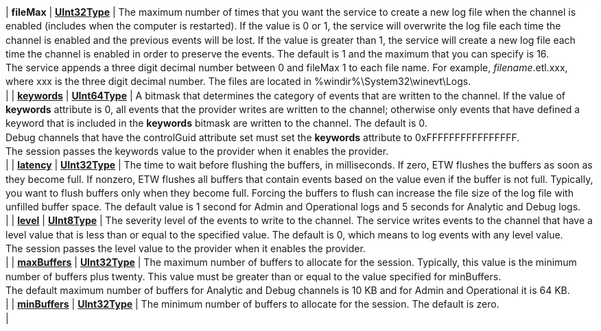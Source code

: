 | **fileMax**                                                                          | [**UInt32Type**](eventmanifestschema-hexint32type-simpletype.md) | The maximum number of times that you want the service to create a new log file when the channel is enabled (includes when the computer is restarted). If the value is 0 or 1, the service will overwrite the log file each time the channel is enabled and the previous events will be lost. If the value is greater than 1, the service will create a new log file each time the channel is enabled in order to preserve the events. The default is 1 and the maximum that you can specify is 16.<br/> The service appends a three digit decimal number between 0 and fileMax 1 to each file name. For example, *filename*.etl.xxx, where xxx is the three digit decimal number. The files are located in %windir%\\System32\\winevt\\Logs.<br/> |
| [**keywords**](eventmanifestschema-keywords-channelpublishingtype-element.md)       | [**UInt64Type**](eventmanifestschema-hexint64type-simpletype.md) | A bitmask that determines the category of events that are written to the channel. If the value of **keywords** attribute is 0, all events that the provider writes are written to the channel; otherwise only events that have defined a keyword that is included in the **keywords** bitmask are written to the channel. The default is 0.<br/> Debug channels that have the controlGuid attribute set must set the **keywords** attribute to 0xFFFFFFFFFFFFFFFF.<br/> The session passes the keywords value to the provider when it enables the provider.<br/>                                                                                                                                                                            |
| [**latency**](eventmanifestschema-latency-channelpublishingtype-element.md)         | [**UInt32Type**](eventmanifestschema-hexint32type-simpletype.md) | The time to wait before flushing the buffers, in milliseconds. If zero, ETW flushes the buffers as soon as they become full. If nonzero, ETW flushes all buffers that contain events based on the value even if the buffer is not full. Typically, you want to flush buffers only when they become full. Forcing the buffers to flush can increase the file size of the log file with unfilled buffer space. The default value is 1 second for Admin and Operational logs and 5 seconds for Analytic and Debug logs.<br/>                                                                                                                                                                                                                               |
| [**level**](eventmanifestschema-level-channelpublishingtype-element.md)             | [**UInt8Type**](eventmanifestschema-hexint8type-simpletype.md)   | The severity level of the events to write to the channel. The service writes events to the channel that have a level value that is less than or equal to the specified value. The default is 0, which means to log events with any level value.<br/> The session passes the level value to the provider when it enables the provider.<br/>                                                                                                                                                                                                                                                                                                                                                                                                        |
| [**maxBuffers**](eventmanifestschema-maxbuffers-channelpublishingtype-element.md)   | [**UInt32Type**](eventmanifestschema-hexint32type-simpletype.md) | The maximum number of buffers to allocate for the session. Typically, this value is the minimum number of buffers plus twenty. This value must be greater than or equal to the value specified for minBuffers.<br/> The default maximum number of buffers for Analytic and Debug channels is 10 KB and for Admin and Operational it is 64 KB.<br/>                                                                                                                                                                                                                                                                                                                                                                                                |
| [**minBuffers**](eventmanifestschema-minbuffers-channelpublishingtype-element.md)   | [**UInt32Type**](eventmanifestschema-hexint32type-simpletype.md) | The minimum number of buffers to allocate for the session. The default is zero.<br/>                                                                                                                                                                                                                                                                                                                                                                                                                                                                                                                                                                                                                                                                    |